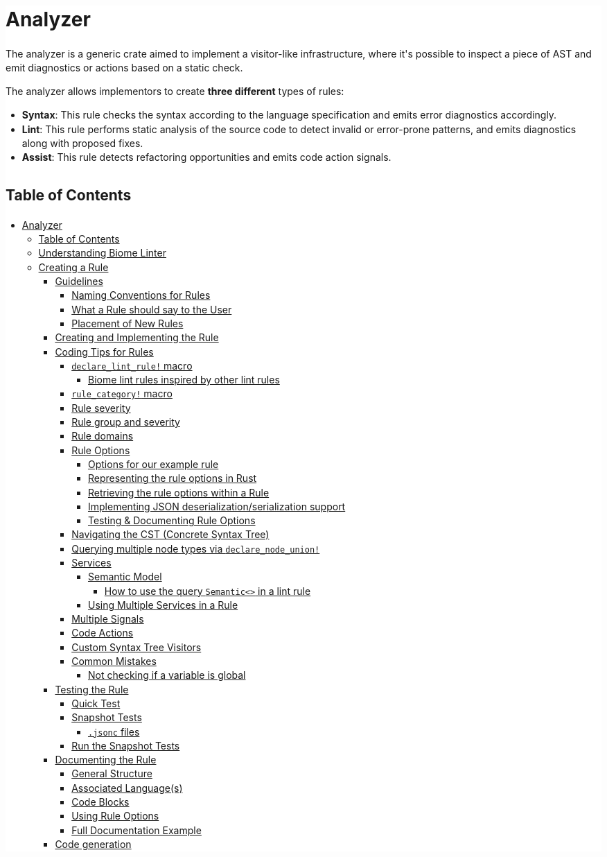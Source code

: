 # Analyzer

The analyzer is a generic crate aimed to implement a visitor-like infrastructure, where
it's possible to inspect a piece of AST and emit diagnostics or actions based on a
static check.

The analyzer allows implementors to create **three different** types of rules:
- **Syntax**: This rule checks the syntax according to the language specification and emits error diagnostics accordingly.
- **Lint**: This rule performs static analysis of the source code to detect invalid or error-prone patterns, and emits diagnostics along with proposed fixes.
- **Assist**: This rule detects refactoring opportunities and emits code action signals.


## Table of Contents

- [Analyzer](#analyzer)
  * [Table of Contents](#table-of-contents)
  * [Understanding Biome Linter](#understanding-biome-linter)
  * [Creating a Rule](#creating-a-rule)
    + [Guidelines](#guidelines)
      - [Naming Conventions for Rules](#naming-conventions-for-rules)
      - [What a Rule should say to the User](#what-a-rule-should-say-to-the-user)
      - [Placement of New Rules](#placement-of-new-rules)
    + [Creating and Implementing the Rule](#creating-and-implementing-the-rule)
    + [Coding Tips for Rules](#coding-tips-for-rules)
      - [`declare_lint_rule!` macro](#declare_lint_rule-macro)
        * [Biome lint rules inspired by other lint rules](#biome-lint-rules-inspired-by-other-lint-rules)
      - [`rule_category!` macro](#rule_category-macro)
      - [Rule severity](#rule-severity)
      - [Rule group and severity](#rule-group-and-severity)
      - [Rule domains](#rule-domains)
      - [Rule Options](#rule-options)
        * [Options for our example rule](#options-for-our-example-rule)
        * [Representing the rule options in Rust](#representing-the-rule-options-in-rust)
        * [Retrieving the rule options within a Rule](#retrieving-the-rule-options-within-a-rule)
        * [Implementing JSON deserialization/serialization support](#implementing-json-deserializationserialization-support)
        * [Testing & Documenting Rule Options](#testing--documenting-rule-options)
      - [Navigating the CST (Concrete Syntax Tree)](#navigating-the-cst-concrete-syntax-tree)
      - [Querying multiple node types via `declare_node_union!`](#querying-multiple-node-types-via-declare_node_union)
      - [Services](#services)
        - [Semantic Model](#semantic-model)
          * [How to use the query `Semantic<>` in a lint rule](#how-to-use-the-query-semantic-in-a-lint-rule)
        - [Using Multiple Services in a Rule](#using-multiple-services-in-a-rule)
      - [Multiple Signals](#multiple-signals)
      - [Code Actions](#code-actions)
      - [Custom Syntax Tree Visitors](#custom-syntax-tree-visitors)
      - [Common Mistakes](#common-mistakes)
        * [Not checking if a variable is global](#not-checking-if-a-variable-is-global)
    + [Testing the Rule](#testing-the-rule)
      - [Quick Test](#quick-test)
      - [Snapshot Tests](#snapshot-tests)
        * [`.jsonc` files](#jsonc-files)
      - [Run the Snapshot Tests](#run-the-snapshot-tests)
    + [Documenting the Rule](#documenting-the-rule)
      - [General Structure](#general-structure)
      - [Associated Language(s)](#associated-languages)
      - [Code Blocks](#code-blocks)
      - [Using Rule Options](#using-rule-options)
      - [Full Documentation Example](#full-documentation-example)
    + [Code generation](#code-generation)